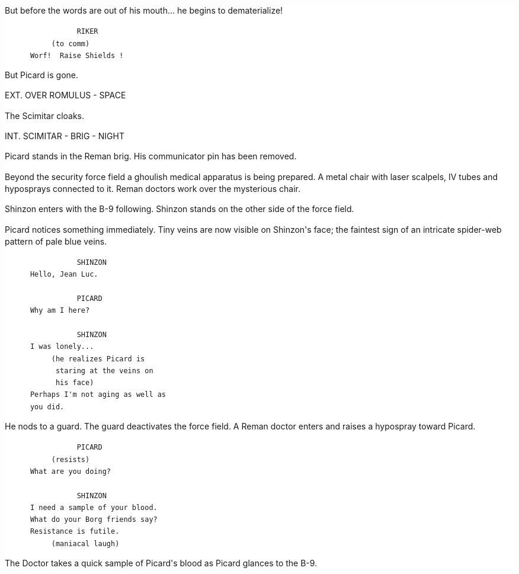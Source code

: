 But before the words are out of his mouth... he begins to
dematerialize!

                     RIKER
               (to comm)
          Worf!  Raise Shields !

But Picard is gone.

EXT.  OVER ROMULUS - SPACE

The Scimitar cloaks.

INT.  SCIMITAR - BRIG - NIGHT

Picard stands in the Reman brig.  His communicator pin has
been removed.

Beyond the security force field a ghoulish medical apparatus
is being prepared.  A metal chair with laser scalpels, IV
tubes and hyposprays connected to it.  Reman doctors work
over the mysterious chair.

Shinzon enters with the B-9 following.  Shinzon stands on the
other side of the force field.

Picard notices something immediately.  Tiny veins are now
visible on Shinzon's face; the faintest sign of an intricate
spider-web pattern of pale blue veins.

                     SHINZON
          Hello, Jean Luc.

                     PICARD
          Why am I here?

                     SHINZON
          I was lonely...
               (he realizes Picard is
                staring at the veins on
                his face)
          Perhaps I'm not aging as well as
          you did.

He nods to a guard.  The guard deactivates the force field.
A Reman doctor enters and raises a hypospray toward Picard.

                     PICARD
               (resists)
          What are you doing?

                     SHINZON
          I need a sample of your blood.
          What do your Borg friends say?
          Resistance is futile.
               (maniacal laugh)

The Doctor takes a quick sample of Picard's blood as Picard
glances to the B-9.
